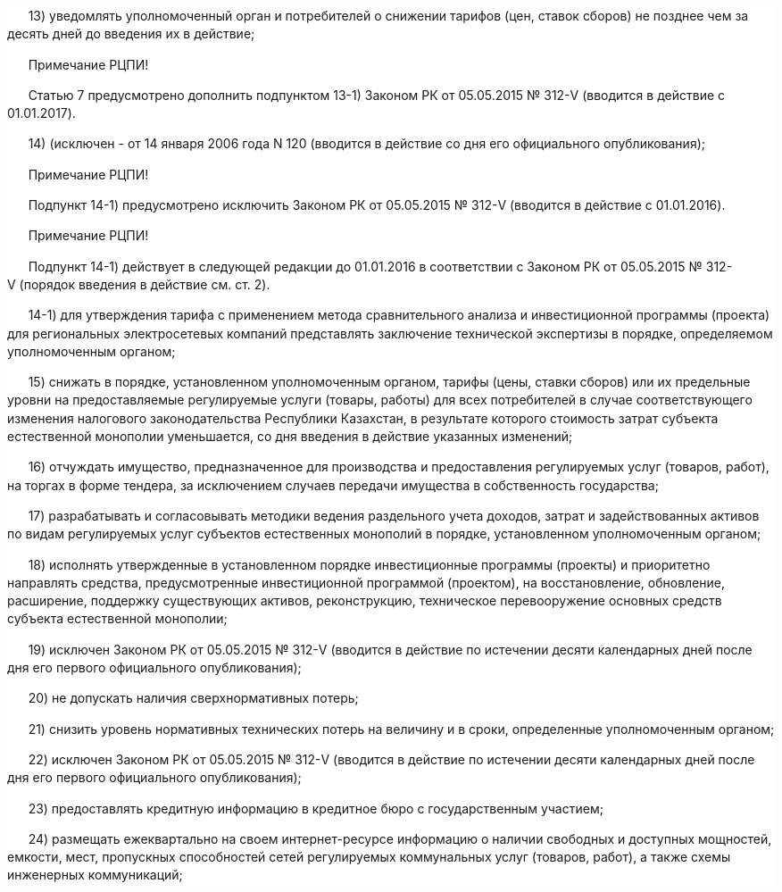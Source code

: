       13) уведомлять уполномоченный орган и потребителей о снижении тарифов (цен, ставок сборов) не позднее чем за десять дней до введения их в действие;

      Примечание РЦПИ!

      Статью 7 предусмотрено дополнить подпунктом 13-1) Законом РК от 05.05.2015 № 312-V (вводится в действие с 01.01.2017).

      14) (исключен - от 14 января 2006 года N 120 (вводится в действие со дня его официального опубликования);

      Примечание РЦПИ!

      Подпункт 14-1) предусмотрено исключить Законом РК от 05.05.2015 № 312-V (вводится в действие с 01.01.2016).

      Примечание РЦПИ!

      Подпункт 14-1) действует в следующей редакции до 01.01.2016 в соответствии с Законом РК от 05.05.2015 № 312-V (порядок введения в действие см. ст. 2).

      14-1) для утверждения тарифа с применением метода сравнительного анализа и инвестиционной программы (проекта) для региональных электросетевых компаний представлять заключение технической экспертизы в порядке, определяемом уполномоченным органом;

      15) снижать в порядке, установленном уполномоченным органом, тарифы (цены, ставки сборов) или их предельные уровни на предоставляемые регулируемые услуги (товары, работы) для всех потребителей в случае соответствующего изменения налогового законодательства Республики Казахстан, в результате которого стоимость затрат субъекта естественной монополии уменьшается, со дня введения в действие указанных изменений;

      16) отчуждать имущество, предназначенное для производства и предоставления регулируемых услуг (товаров, работ), на торгах в форме тендера, за исключением случаев передачи имущества в собственность государства;

      17) разрабатывать и согласовывать методики ведения раздельного учета доходов, затрат и задействованных активов по видам регулируемых услуг субъектов естественных монополий в порядке, установленном уполномоченным органом;

      18) исполнять утвержденные в установленном порядке инвестиционные программы (проекты) и приоритетно направлять средства, предусмотренные инвестиционной программой (проектом), на восстановление, обновление, расширение, поддержку существующих активов, реконструкцию, техническое перевооружение основных средств субъекта естественной монополии;

      19) исключен Законом РК от 05.05.2015 № 312-V (вводится в действие по истечении десяти календарных дней после дня его первого официального опубликования);

      20) не допускать наличия сверхнормативных потерь;

      21) снизить уровень нормативных технических потерь на величину и в сроки, определенные уполномоченным органом;

      22) исключен Законом РК от 05.05.2015 № 312-V (вводится в действие по истечении десяти календарных дней после дня его первого официального опубликования);

      23) предоставлять кредитную информацию в кредитное бюро с государственным участием;

      24) размещать ежеквартально на своем интернет-ресурсе информацию о наличии свободных и доступных мощностей, емкости, мест, пропускных способностей сетей регулируемых коммунальных услуг (товаров, работ), а также схемы инженерных коммуникаций;
